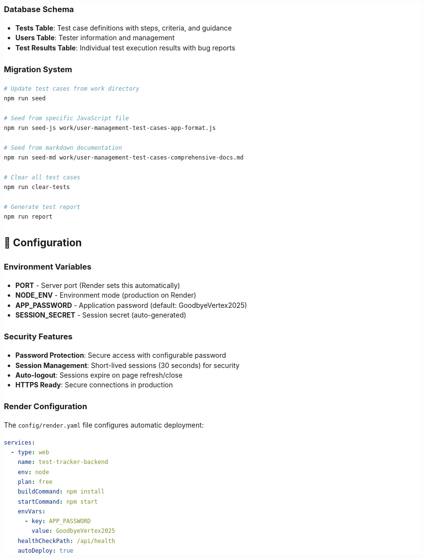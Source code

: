 ### Database Schema
- **Tests Table**: Test case definitions with steps, criteria, and guidance
- **Users Table**: Tester information and management
- **Test Results Table**: Individual test execution results with bug reports

### Migration System
```bash
# Update test cases from work directory
npm run seed

# Seed from specific JavaScript file
npm run seed-js work/user-management-test-cases-app-format.js

# Seed from markdown documentation
npm run seed-md work/user-management-test-cases-comprehensive-docs.md

# Clear all test cases
npm run clear-tests

# Generate test report
npm run report
```

## 🔧 Configuration

### Environment Variables
- **PORT** - Server port (Render sets this automatically)
- **NODE_ENV** - Environment mode (production on Render)
- **APP_PASSWORD** - Application password (default: GoodbyeVertex2025)
- **SESSION_SECRET** - Session secret (auto-generated)

### Security Features
- **Password Protection**: Secure access with configurable password
- **Session Management**: Short-lived sessions (30 seconds) for security
- **Auto-logout**: Sessions expire on page refresh/close
- **HTTPS Ready**: Secure connections in production

### Render Configuration
The `config/render.yaml` file configures automatic deployment:
```yaml
services:
  - type: web
    name: test-tracker-backend
    env: node
    plan: free
    buildCommand: npm install
    startCommand: npm start
    envVars:
      - key: APP_PASSWORD
        value: GoodbyeVertex2025
    healthCheckPath: /api/health
    autoDeploy: true
```
